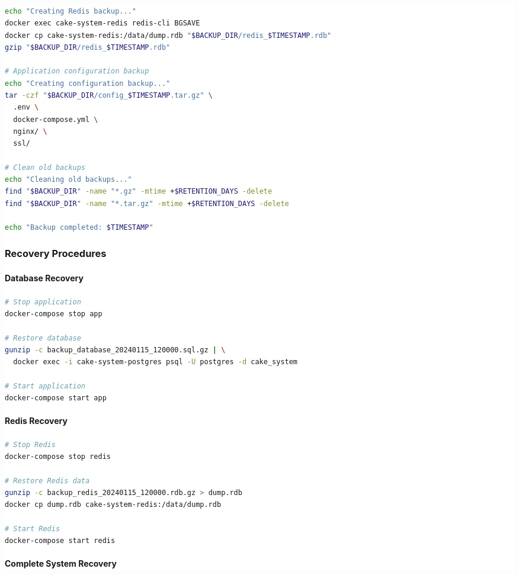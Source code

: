 ```bash
echo "Creating Redis backup..."
docker exec cake-system-redis redis-cli BGSAVE
docker cp cake-system-redis:/data/dump.rdb "$BACKUP_DIR/redis_$TIMESTAMP.rdb"
gzip "$BACKUP_DIR/redis_$TIMESTAMP.rdb"

# Application configuration backup
echo "Creating configuration backup..."
tar -czf "$BACKUP_DIR/config_$TIMESTAMP.tar.gz" \
  .env \
  docker-compose.yml \
  nginx/ \
  ssl/

# Clean old backups
echo "Cleaning old backups..."
find "$BACKUP_DIR" -name "*.gz" -mtime +$RETENTION_DAYS -delete
find "$BACKUP_DIR" -name "*.tar.gz" -mtime +$RETENTION_DAYS -delete

echo "Backup completed: $TIMESTAMP"
```

### Recovery Procedures

#### Database Recovery

```bash
# Stop application
docker-compose stop app

# Restore database
gunzip -c backup_database_20240115_120000.sql.gz | \
  docker exec -i cake-system-postgres psql -U postgres -d cake_system

# Start application
docker-compose start app
```

#### Redis Recovery

```bash
# Stop Redis
docker-compose stop redis

# Restore Redis data
gunzip -c backup_redis_20240115_120000.rdb.gz > dump.rdb
docker cp dump.rdb cake-system-redis:/data/dump.rdb

# Start Redis
docker-compose start redis
```

#### Complete System Recovery
